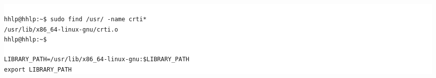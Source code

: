 ```text

hhlp@hhlp:~$ sudo find /usr/ -name crti*
/usr/lib/x86_64-linux-gnu/crti.o
hhlp@hhlp:~$ 

LIBRARY_PATH=/usr/lib/x86_64-linux-gnu:$LIBRARY_PATH 
export LIBRARY_PATH
```
